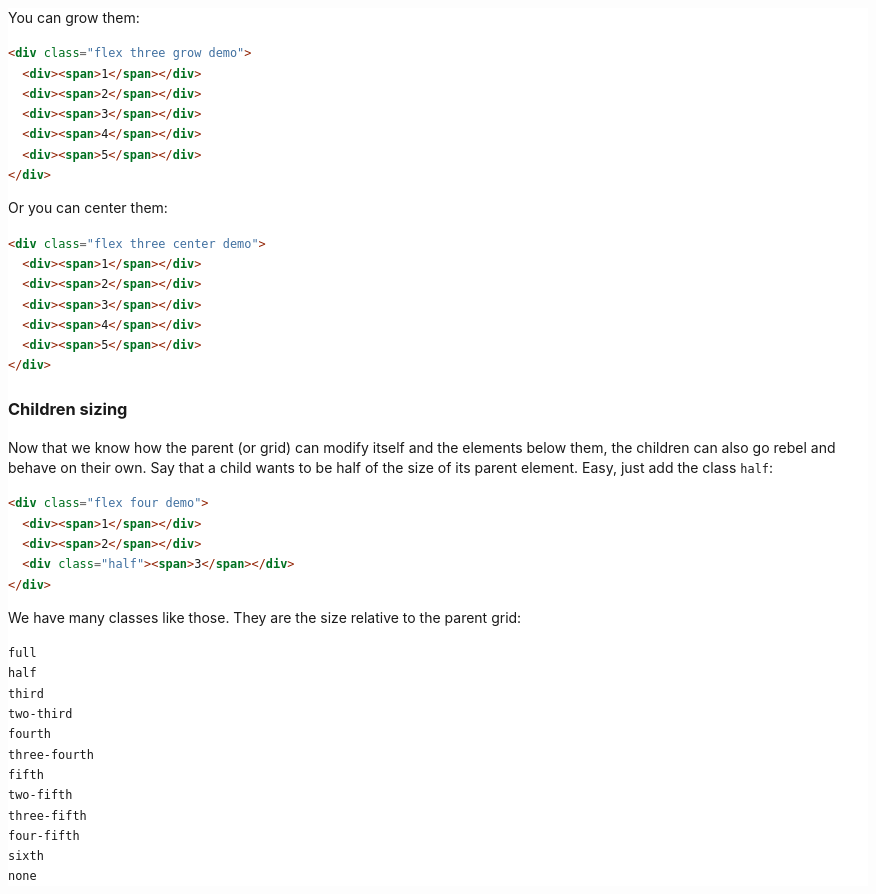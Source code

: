 You can grow them:

```html
<div class="flex three grow demo">
  <div><span>1</span></div>
  <div><span>2</span></div>
  <div><span>3</span></div>
  <div><span>4</span></div>
  <div><span>5</span></div>
</div>
```

Or you can center them:

```html
<div class="flex three center demo">
  <div><span>1</span></div>
  <div><span>2</span></div>
  <div><span>3</span></div>
  <div><span>4</span></div>
  <div><span>5</span></div>
</div>
```

### Children sizing

Now that we know how the parent (or grid) can modify itself and the elements below them, the children can also go rebel
and behave on their own. Say that a child wants to be half of the size of its parent element. Easy, just add the
class `half`:

```html
<div class="flex four demo">
  <div><span>1</span></div>
  <div><span>2</span></div>
  <div class="half"><span>3</span></div>
</div>
```

We have many classes like those. They are the size relative to the parent grid:

<div class="flex six">
  <div><code>full</code></div>
  <div><code>half</code></div>
  <div><code>third</code></div>
  <div><code>two-third</code></div>
  <div><code>fourth</code></div>
  <div><code>three-fourth</code></div>
  <div><code>fifth</code></div>
  <div><code>two-fifth</code></div>
  <div><code>three-fifth</code></div>
  <div><code>four-fifth</code></div>
  <div><code>sixth</code></div>
  <div><code>none</code></div>
</div>
